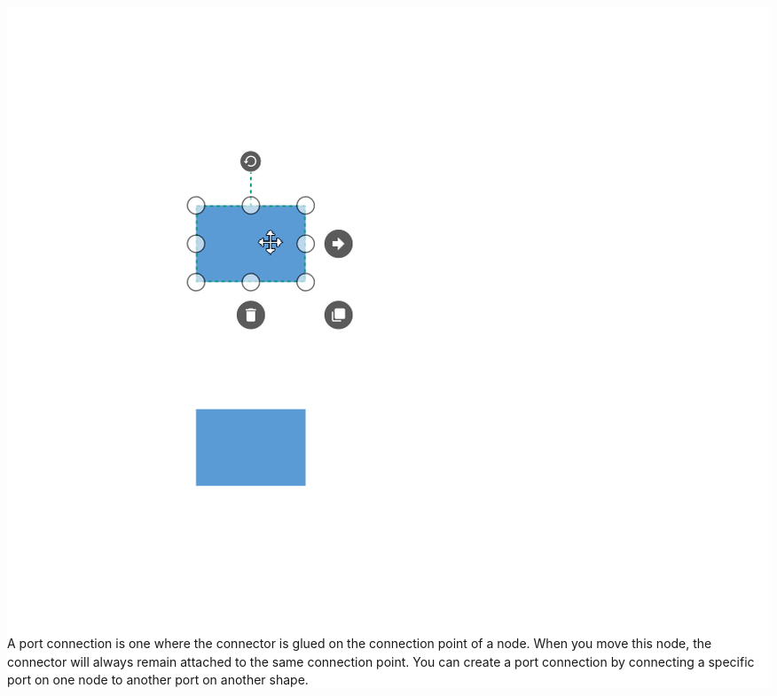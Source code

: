![Connect without Port](Port_images/dynamicconnection.gif)

A port connection is one where the connector is glued on the connection point of a node. When you move this node, the connector will always remain attached to the same connection point. You can create a port connection by connecting a specific port on one node to another port on another shape.
